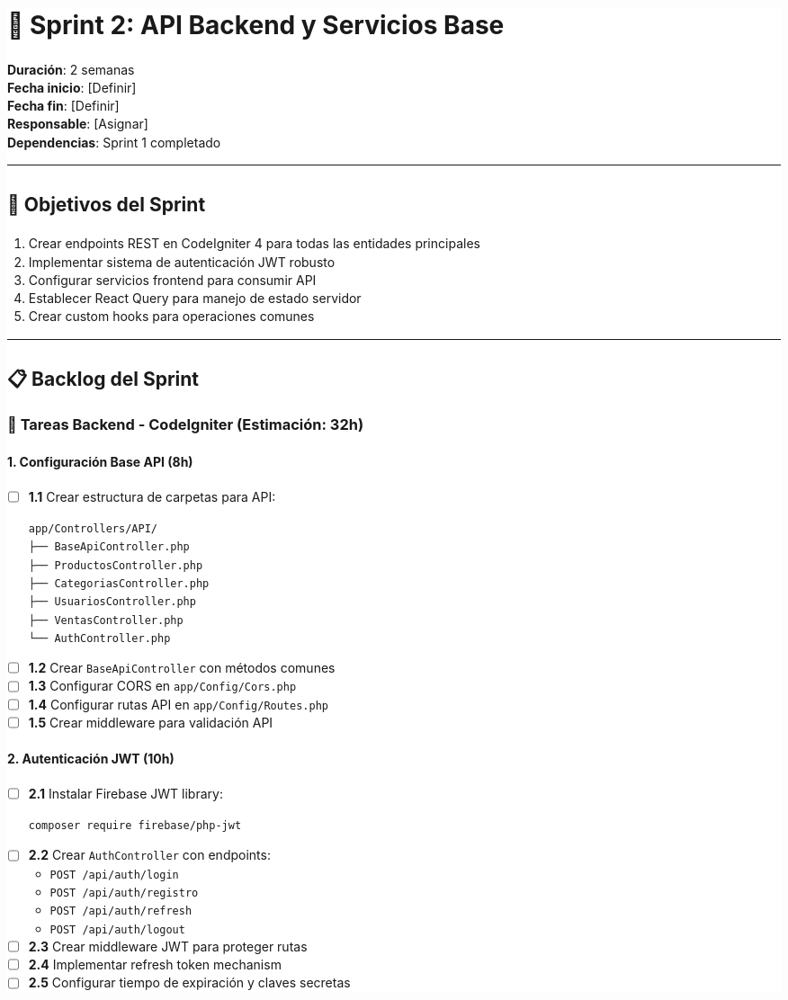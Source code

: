 # 🔌 Sprint 2: API Backend y Servicios Base

**Duración**: 2 semanas  
**Fecha inicio**: [Definir]  
**Fecha fin**: [Definir]  
**Responsable**: [Asignar]  
**Dependencias**: Sprint 1 completado

---

## 🎯 Objetivos del Sprint

1. Crear endpoints REST en CodeIgniter 4 para todas las entidades principales
2. Implementar sistema de autenticación JWT robusto
3. Configurar servicios frontend para consumir API
4. Establecer React Query para manejo de estado servidor
5. Crear custom hooks para operaciones comunes

---

## 📋 Backlog del Sprint

### 🔧 **Tareas Backend - CodeIgniter (Estimación: 32h)**

#### 1. Configuración Base API (8h)

- [ ] **1.1** Crear estructura de carpetas para API:
  ```
  app/Controllers/API/
  ├── BaseApiController.php
  ├── ProductosController.php
  ├── CategoriasController.php
  ├── UsuariosController.php
  ├── VentasController.php
  └── AuthController.php
  ```
- [ ] **1.2** Crear `BaseApiController` con métodos comunes
- [ ] **1.3** Configurar CORS en `app/Config/Cors.php`
- [ ] **1.4** Configurar rutas API en `app/Config/Routes.php`
- [ ] **1.5** Crear middleware para validación API

#### 2. Autenticación JWT (10h)

- [ ] **2.1** Instalar Firebase JWT library:
  ```bash
  composer require firebase/php-jwt
  ```
- [ ] **2.2** Crear `AuthController` con endpoints:
  - `POST /api/auth/login`
  - `POST /api/auth/registro`
  - `POST /api/auth/refresh`
  - `POST /api/auth/logout`
- [ ] **2.3** Crear middleware JWT para proteger rutas
- [ ] **2.4** Implementar refresh token mechanism
- [ ] **2.5** Configurar tiempo de expiración y claves secretas
